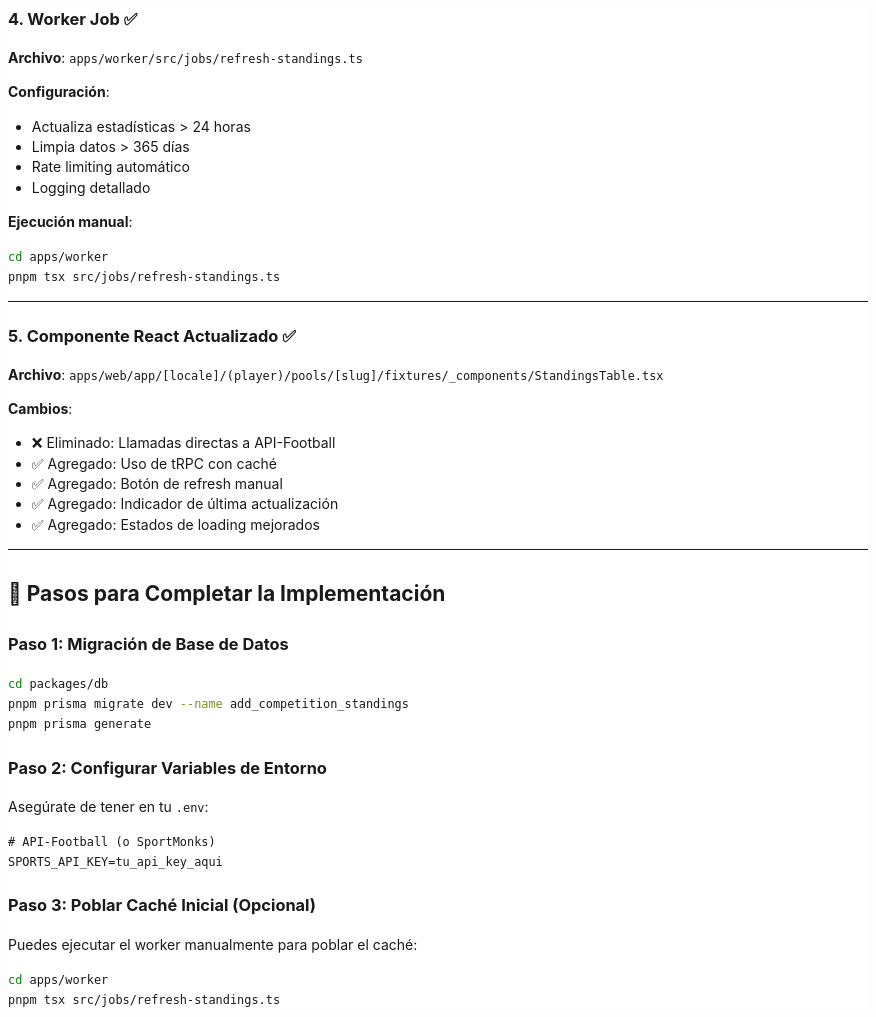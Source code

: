 
### 4. **Worker Job** ✅
**Archivo**: `apps/worker/src/jobs/refresh-standings.ts`

**Configuración**:
- Actualiza estadísticas > 24 horas
- Limpia datos > 365 días
- Rate limiting automático
- Logging detallado

**Ejecución manual**:
```bash
cd apps/worker
pnpm tsx src/jobs/refresh-standings.ts
```

---

### 5. **Componente React Actualizado** ✅
**Archivo**: `apps/web/app/[locale]/(player)/pools/[slug]/fixtures/_components/StandingsTable.tsx`

**Cambios**:
- ❌ Eliminado: Llamadas directas a API-Football
- ✅ Agregado: Uso de tRPC con caché
- ✅ Agregado: Botón de refresh manual
- ✅ Agregado: Indicador de última actualización
- ✅ Agregado: Estados de loading mejorados

---

## 🚀 Pasos para Completar la Implementación

### Paso 1: Migración de Base de Datos

```bash
cd packages/db
pnpm prisma migrate dev --name add_competition_standings
pnpm prisma generate
```

### Paso 2: Configurar Variables de Entorno

Asegúrate de tener en tu `.env`:

```env
# API-Football (o SportMonks)
SPORTS_API_KEY=tu_api_key_aqui
```

### Paso 3: Poblar Caché Inicial (Opcional)

Puedes ejecutar el worker manualmente para poblar el caché:

```bash
cd apps/worker
pnpm tsx src/jobs/refresh-standings.ts
```
